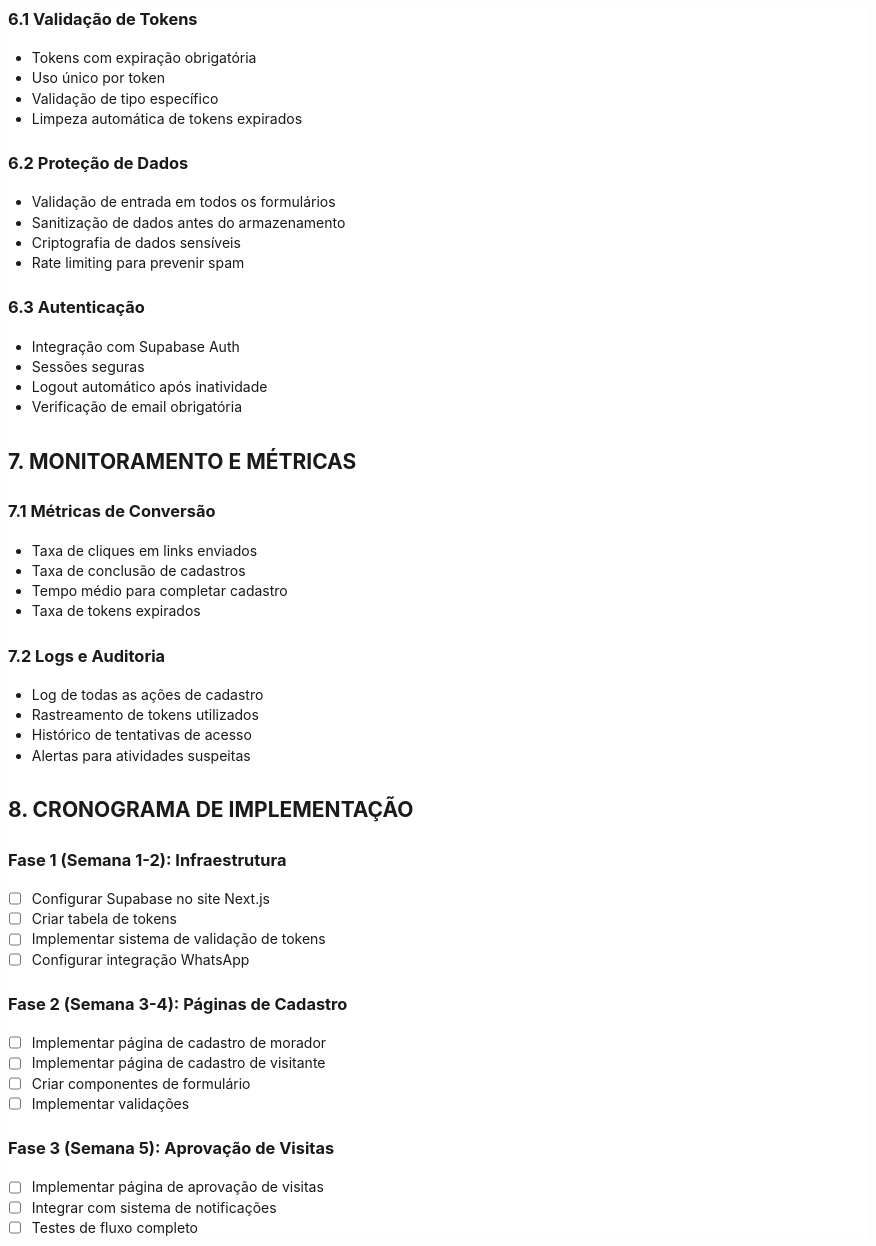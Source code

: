 ### 6.1 Validação de Tokens
- Tokens com expiração obrigatória
- Uso único por token
- Validação de tipo específico
- Limpeza automática de tokens expirados

### 6.2 Proteção de Dados
- Validação de entrada em todos os formulários
- Sanitização de dados antes do armazenamento
- Criptografia de dados sensíveis
- Rate limiting para prevenir spam

### 6.3 Autenticação
- Integração com Supabase Auth
- Sessões seguras
- Logout automático após inatividade
- Verificação de email obrigatória

## 7. MONITORAMENTO E MÉTRICAS

### 7.1 Métricas de Conversão
- Taxa de cliques em links enviados
- Taxa de conclusão de cadastros
- Tempo médio para completar cadastro
- Taxa de tokens expirados

### 7.2 Logs e Auditoria
- Log de todas as ações de cadastro
- Rastreamento de tokens utilizados
- Histórico de tentativas de acesso
- Alertas para atividades suspeitas

## 8. CRONOGRAMA DE IMPLEMENTAÇÃO

### Fase 1 (Semana 1-2): Infraestrutura
- [ ] Configurar Supabase no site Next.js
- [ ] Criar tabela de tokens
- [ ] Implementar sistema de validação de tokens
- [ ] Configurar integração WhatsApp

### Fase 2 (Semana 3-4): Páginas de Cadastro
- [ ] Implementar página de cadastro de morador
- [ ] Implementar página de cadastro de visitante
- [ ] Criar componentes de formulário
- [ ] Implementar validações

### Fase 3 (Semana 5): Aprovação de Visitas
- [ ] Implementar página de aprovação de visitas
- [ ] Integrar com sistema de notificações
- [ ] Testes de fluxo completo
